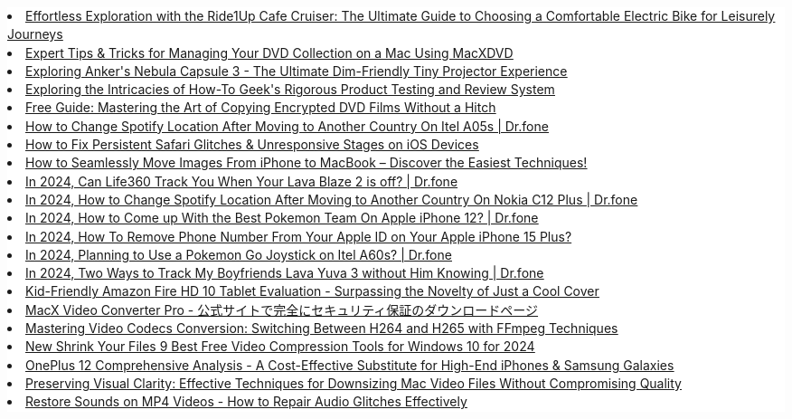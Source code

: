 <li><a href="https://solve-help.techidaily.com/effortless-exploration-with-the-ride1up-cafe-cruiser-the-ultimate-guide-to-choosing-a-comfortable-electric-bike-for-leisurely-journeys/"><u>Effortless Exploration with the Ride1Up Cafe Cruiser: The Ultimate Guide to Choosing a Comfortable Electric Bike for Leisurely Journeys</u></a></li>
<li><a href="https://solve-help.techidaily.com/expert-tips-and-tricks-for-managing-your-dvd-collection-on-a-mac-using-macxdvd/"><u>Expert Tips & Tricks for Managing Your DVD Collection on a Mac Using MacXDVD</u></a></li>
<li><a href="https://solve-help.techidaily.com/exploring-ankers-nebula-capsule-3-the-ultimate-dim-friendly-tiny-projector-experience/"><u>Exploring Anker's Nebula Capsule 3 - The Ultimate Dim-Friendly Tiny Projector Experience</u></a></li>
<li><a href="https://solve-help.techidaily.com/exploring-the-intricacies-of-how-to-geeks-rigorous-product-testing-and-review-system/"><u>Exploring the Intricacies of How-To Geek's Rigorous Product Testing and Review System</u></a></li>
<li><a href="https://solve-help.techidaily.com/free-guide-mastering-the-art-of-copying-encrypted-dvd-films-without-a-hitch/"><u>Free Guide: Mastering the Art of Copying Encrypted DVD Films Without a Hitch</u></a></li>
<li><a href="https://fake-location.techidaily.com/how-to-change-spotify-location-after-moving-to-another-country-on-itel-a05s-drfone-by-drfone-virtual-android/"><u>How to Change Spotify Location After Moving to Another Country On Itel A05s | Dr.fone</u></a></li>
<li><a href="https://solve-help.techidaily.com/how-to-fix-persistent-safari-glitches-and-unresponsive-stages-on-ios-devices/"><u>How to Fix Persistent Safari Glitches & Unresponsive Stages on iOS Devices</u></a></li>
<li><a href="https://solve-help.techidaily.com/how-to-seamlessly-move-images-from-iphone-to-macbook-discover-the-easiest-techniques/"><u>How to Seamlessly Move Images From iPhone to MacBook – Discover the Easiest Techniques!</u></a></li>
<li><a href="https://change-location.techidaily.com/in-2024-can-life360-track-you-when-your-lava-blaze-2-is-off-drfone-by-drfone-virtual-android/"><u>In 2024, Can Life360 Track You When Your Lava Blaze 2 is off? | Dr.fone</u></a></li>
<li><a href="https://review-topics.techidaily.com/in-2024-how-to-change-spotify-location-after-moving-to-another-country-on-nokia-c12-plus-drfone-by-drfone-virtual-android/"><u>In 2024, How to Change Spotify Location After Moving to Another Country On Nokia C12 Plus | Dr.fone</u></a></li>
<li><a href="https://ios-pokemon-go.techidaily.com/in-2024-how-to-come-up-with-the-best-pokemon-team-on-apple-iphone-12-drfone-by-drfone-virtual-ios/"><u>In 2024, How to Come up With the Best Pokemon Team On Apple iPhone 12? | Dr.fone</u></a></li>
<li><a href="https://apple-account.techidaily.com/in-2024-how-to-remove-phone-number-from-your-apple-id-on-your-apple-iphone-15-plus-by-drfone-ios/"><u>In 2024, How To Remove Phone Number From Your Apple ID on Your Apple iPhone 15 Plus?</u></a></li>
<li><a href="https://android-pokemon-go.techidaily.com/in-2024-planning-to-use-a-pokemon-go-joystick-on-itel-a60s-drfone-by-drfone-virtual-android/"><u>In 2024, Planning to Use a Pokemon Go Joystick on Itel A60s? | Dr.fone</u></a></li>
<li><a href="https://android-location-track.techidaily.com/in-2024-two-ways-to-track-my-boyfriends-lava-yuva-3-without-him-knowing-drfone-by-drfone-virtual-android/"><u>In 2024, Two Ways to Track My Boyfriends Lava Yuva 3 without Him Knowing | Dr.fone</u></a></li>
<li><a href="https://solve-help.techidaily.com/kid-friendly-amazon-fire-hd-10-tablet-evaluation-surpassing-the-novelty-of-just-a-cool-cover/"><u>Kid-Friendly Amazon Fire HD 10 Tablet Evaluation - Surpassing the Novelty of Just a Cool Cover</u></a></li>
<li><a href="https://solve-help.techidaily.com/1724766337652-macx-video-converter-pro/"><u>MacX Video Converter Pro - 公式サイトで完全にセキュリティ保証のダウンロードページ</u></a></li>
<li><a href="https://solve-help.techidaily.com/mastering-video-codecs-conversion-switching-between-h264-and-h265-with-ffmpeg-techniques/"><u>Mastering Video Codecs Conversion: Switching Between H264 and H265 with FFmpeg Techniques</u></a></li>
<li><a href="https://video-content-creator.techidaily.com/new-shrink-your-files-9-best-free-video-compression-tools-for-windows-10-for-2024/"><u>New Shrink Your Files 9 Best Free Video Compression Tools for Windows 10 for 2024</u></a></li>
<li><a href="https://solve-help.techidaily.com/oneplus-12-comprehensive-analysis-a-cost-effective-substitute-for-high-end-iphones-and-samsung-galaxies/"><u>OnePlus 12 Comprehensive Analysis - A Cost-Effective Substitute for High-End iPhones & Samsung Galaxies</u></a></li>
<li><a href="https://solve-help.techidaily.com/preserving-visual-clarity-effective-techniques-for-downsizing-mac-video-files-without-compromising-quality/"><u>Preserving Visual Clarity: Effective Techniques for Downsizing Mac Video Files Without Compromising Quality</u></a></li>
<li><a href="https://solve-help.techidaily.com/restore-sounds-on-mp4-videos-how-to-repair-audio-glitches-effectively/"><u>Restore Sounds on MP4 Videos - How to Repair Audio Glitches Effectively</u></a></li>
